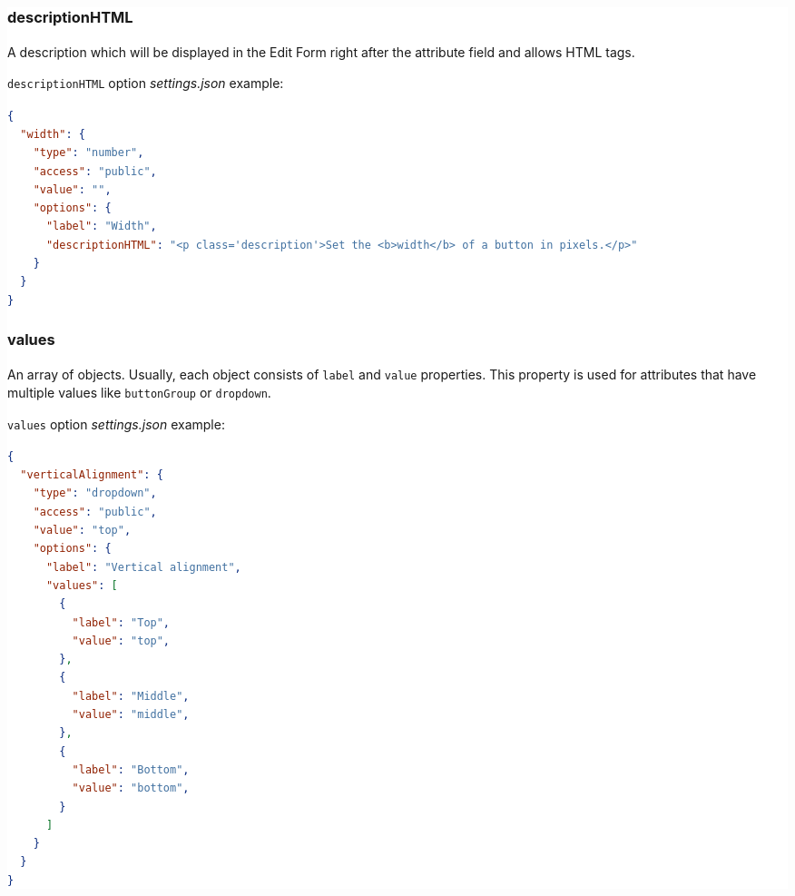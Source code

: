 ### descriptionHTML

A description which will be displayed in the Edit Form right after the attribute field and allows HTML tags.

`descriptionHTML` option *settings.json* example:

```json
{
  "width": {
    "type": "number",
    "access": "public",
    "value": "",
    "options": {
      "label": "Width",
      "descriptionHTML": "<p class='description'>Set the <b>width</b> of a button in pixels.</p>"
    }
  }
}
```

### values

An array of objects. Usually, each object consists of `label` and `value` properties. This property is used for attributes that have multiple values like `buttonGroup` or `dropdown`.

`values` option *settings.json* example:

```json
{
  "verticalAlignment": {
    "type": "dropdown",
    "access": "public",
    "value": "top",
    "options": {
      "label": "Vertical alignment",
      "values": [
        {
          "label": "Top",
          "value": "top",
        },
        {
          "label": "Middle",
          "value": "middle",
        },
        {
          "label": "Bottom",
          "value": "bottom",
        }
      ]
    }
  }
}
```
